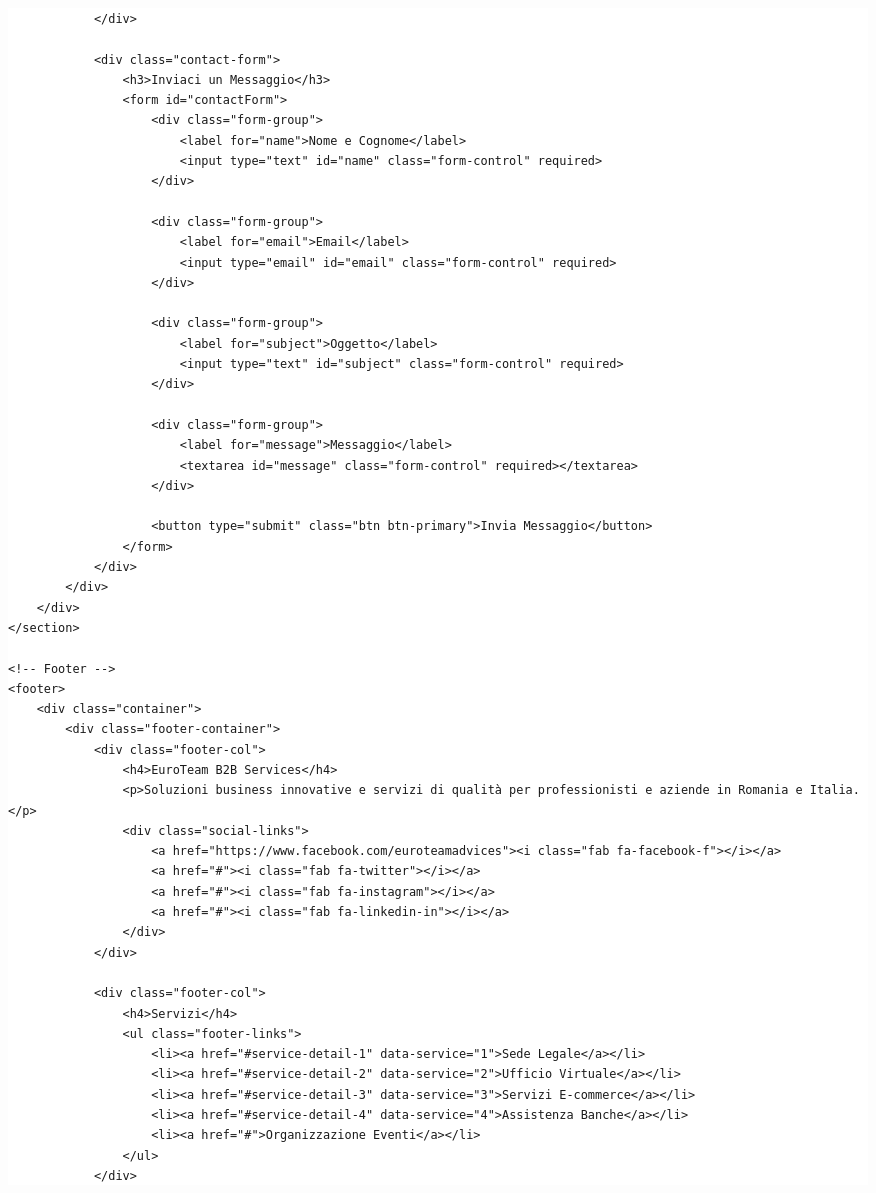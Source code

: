                 </div>
                
                <div class="contact-form">
                    <h3>Inviaci un Messaggio</h3>
                    <form id="contactForm">
                        <div class="form-group">
                            <label for="name">Nome e Cognome</label>
                            <input type="text" id="name" class="form-control" required>
                        </div>
                        
                        <div class="form-group">
                            <label for="email">Email</label>
                            <input type="email" id="email" class="form-control" required>
                        </div>
                        
                        <div class="form-group">
                            <label for="subject">Oggetto</label>
                            <input type="text" id="subject" class="form-control" required>
                        </div>
                        
                        <div class="form-group">
                            <label for="message">Messaggio</label>
                            <textarea id="message" class="form-control" required></textarea>
                        </div>
                        
                        <button type="submit" class="btn btn-primary">Invia Messaggio</button>
                    </form>
                </div>
            </div>
        </div>
    </section>

    <!-- Footer -->
    <footer>
        <div class="container">
            <div class="footer-container">
                <div class="footer-col">
                    <h4>EuroTeam B2B Services</h4>
                    <p>Soluzioni business innovative e servizi di qualità per professionisti e aziende in Romania e Italia.</p>
                    <div class="social-links">
                        <a href="https://www.facebook.com/euroteamadvices"><i class="fab fa-facebook-f"></i></a>
                        <a href="#"><i class="fab fa-twitter"></i></a>
                        <a href="#"><i class="fab fa-instagram"></i></a>
                        <a href="#"><i class="fab fa-linkedin-in"></i></a>
                    </div>
                </div>
                
                <div class="footer-col">
                    <h4>Servizi</h4>
                    <ul class="footer-links">
                        <li><a href="#service-detail-1" data-service="1">Sede Legale</a></li>
                        <li><a href="#service-detail-2" data-service="2">Ufficio Virtuale</a></li>
                        <li><a href="#service-detail-3" data-service="3">Servizi E-commerce</a></li>
                        <li><a href="#service-detail-4" data-service="4">Assistenza Banche</a></li>
                        <li><a href="#">Organizzazione Eventi</a></li>
                    </ul>
                </div>
                